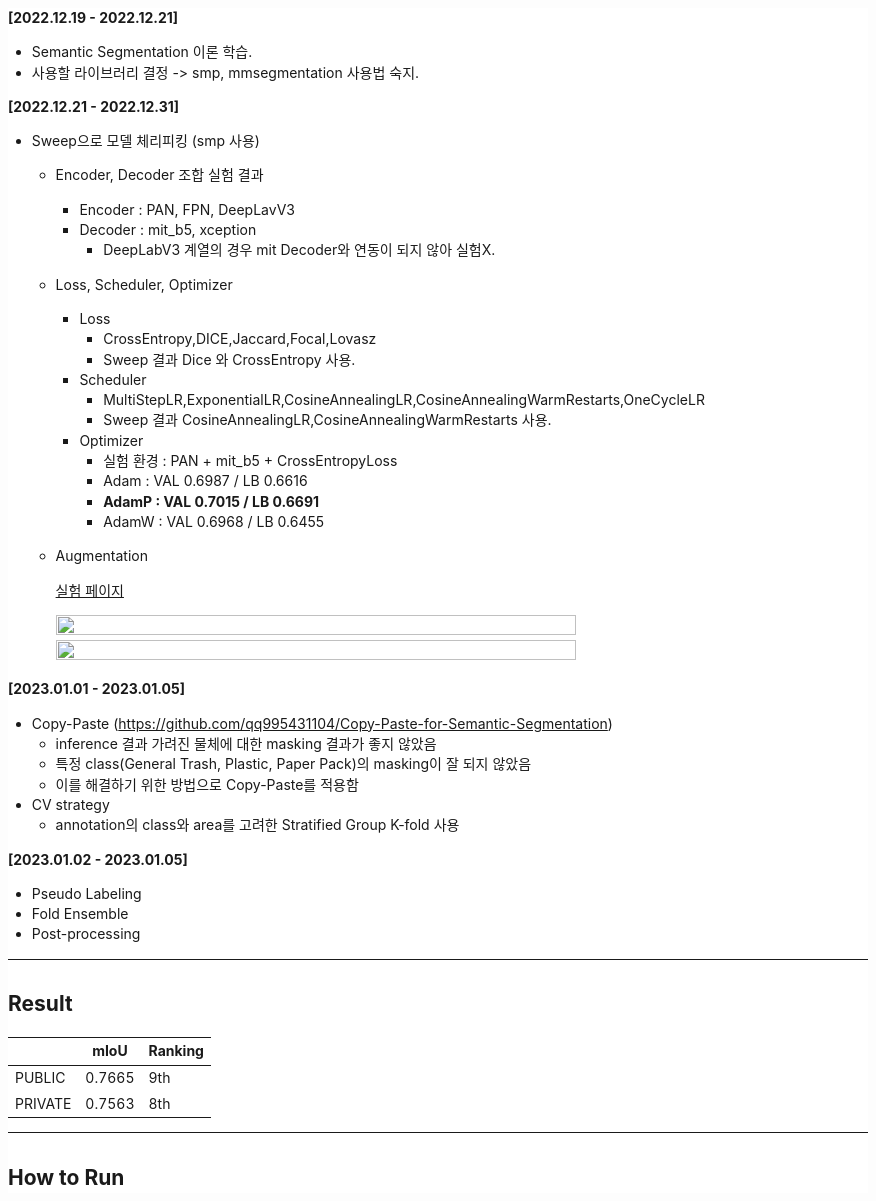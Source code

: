 **[2022.12.19 - 2022.12.21]**
- Semantic Segmentation 이론 학습.
- 사용할 라이브러리 결정 -> smp, mmsegmentation 사용법 숙지.

**[2022.12.21 - 2022.12.31]**
- Sweep으로 모델 체리피킹 (smp 사용)
  - Encoder, Decoder 조합 실험 결과
    - Encoder : PAN, FPN, DeepLavV3
    - Decoder : mit_b5, xception
      - DeepLabV3 계열의 경우 mit Decoder와 연동이 되지 않아 실험X.
  - Loss, Scheduler, Optimizer
    - Loss
      - CrossEntropy,DICE,Jaccard,Focal,Lovasz
      - Sweep 결과 Dice 와 CrossEntropy 사용.
    - Scheduler 
      - MultiStepLR,ExponentialLR,CosineAnnealingLR,CosineAnnealingWarmRestarts,OneCycleLR
      - Sweep 결과 CosineAnnealingLR,CosineAnnealingWarmRestarts 사용.
    - Optimizer
      - 실험 환경 : PAN + mit_b5 + CrossEntropyLoss
      - Adam : VAL 0.6987 / LB 0.6616
      - **AdamP : VAL 0.7015 / LB 0.6691**
      - AdamW : VAL 0.6968 / LB 0.6455
  - Augmentation 
    
    <a href='https://attractive-delivery-2c1.notion.site/f8a83a452dab4fed9d0de250ee6d6fd2?v=bed39e7a4ec3491baff52ffb92deddf7'>실험 페이지</a>
    
    <img src="/level2_semanticsegmentation_cv-level2-cv-01/images/Augmentation_img-1.png" width="80%" height="50%"/><img src="/level2_semanticsegmentation_cv-level2-cv-01/images/Augmentation_img-2.png" width="80%" height="50%"/>
    


**[2023.01.01 - 2023.01.05]**
- Copy-Paste (https://github.com/qq995431104/Copy-Paste-for-Semantic-Segmentation)
  - inference 결과 가려진 물체에 대한 masking 결과가 좋지 않았음
  - 특정 class(General Trash, Plastic, Paper Pack)의 masking이 잘 되지 않았음
  - 이를 해결하기 위한 방법으로 Copy-Paste를 적용함
- CV strategy
  - annotation의 class와 area를 고려한 Stratified Group K-fold 사용

**[2023.01.02 - 2023.01.05]**
- Pseudo Labeling
- Fold Ensemble
- Post-processing
***
## Result
|  | mIoU | Ranking |
| --- | --- | --- |
| PUBLIC | 0.7665 | 9th |
| PRIVATE | 0.7563 | 8th |
***
## How to Run
